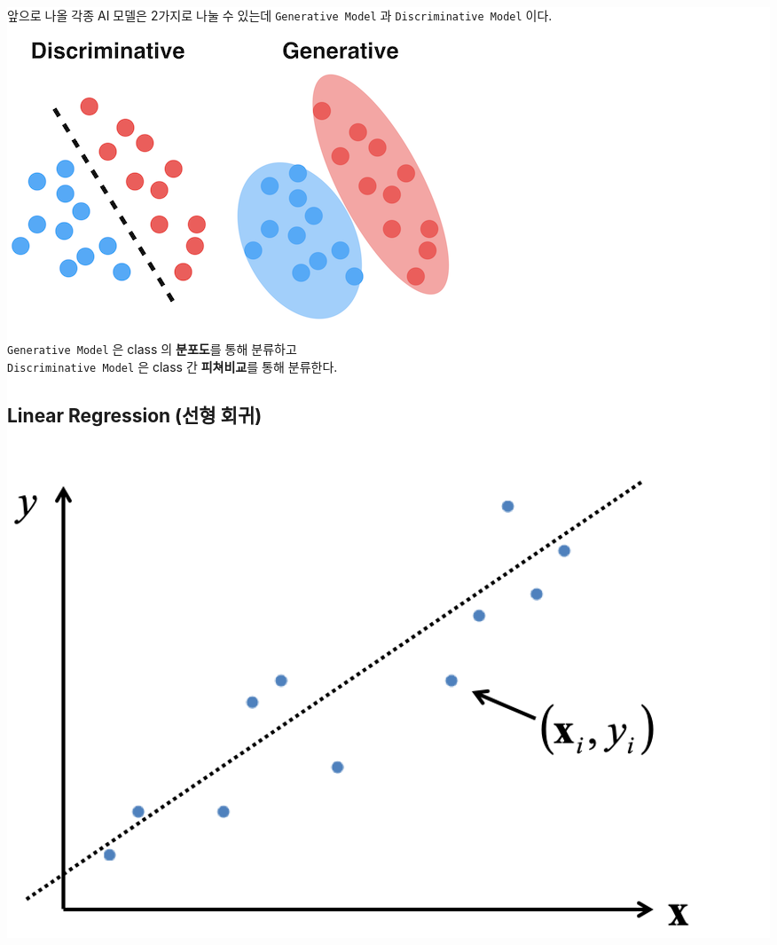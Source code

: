 앞으로 나올 각종 AI 모델은 2가지로 나눌 수 있는데 `Generative Model` 과 `Discriminative Model` 이다.  

![1](image/class4-14.png)  

`Generative Model` 은 class 의 **분포도**를 통해 분류하고  
`Discriminative Model` 은 class 간 **피쳐비교**를 통해 분류한다.  


## Linear Regression (선형 회귀)

![1](image/class3-1.png)
